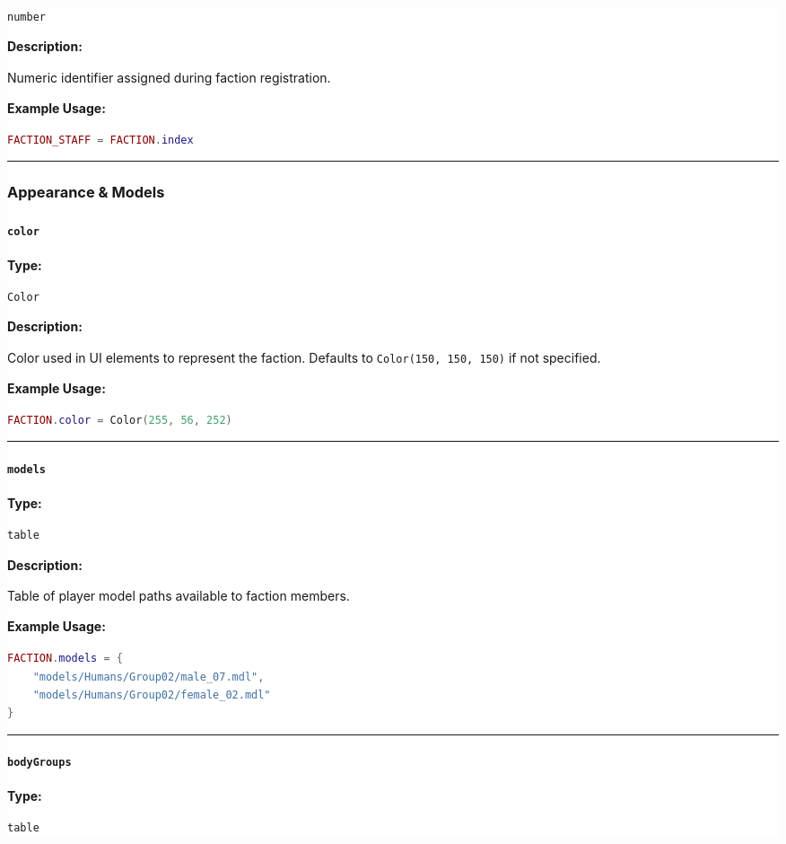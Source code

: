 `number`

**Description:**

Numeric identifier assigned during faction registration.

**Example Usage:**

```lua
FACTION_STAFF = FACTION.index
```

---

### Appearance & Models

#### `color`

**Type:**

`Color`

**Description:**

Color used in UI elements to represent the faction. Defaults to `Color(150, 150, 150)` if not specified.

**Example Usage:**

```lua
FACTION.color = Color(255, 56, 252)
```

---

#### `models`

**Type:**

`table`

**Description:**

Table of player model paths available to faction members.

**Example Usage:**

```lua
FACTION.models = {
    "models/Humans/Group02/male_07.mdl",
    "models/Humans/Group02/female_02.mdl"
}
```

---

#### `bodyGroups`

**Type:**

`table`
